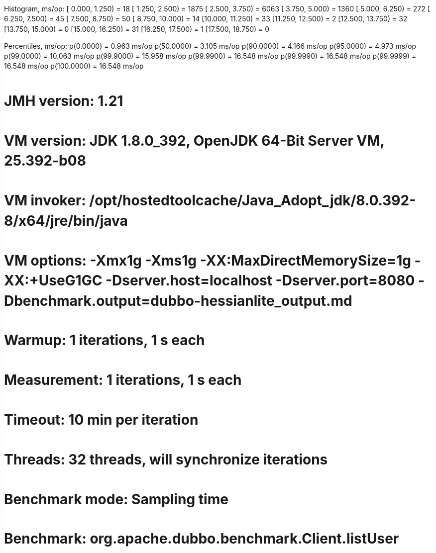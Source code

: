   Histogram, ms/op:
    [ 0.000,  1.250) = 18 
    [ 1.250,  2.500) = 1875 
    [ 2.500,  3.750) = 6063 
    [ 3.750,  5.000) = 1360 
    [ 5.000,  6.250) = 272 
    [ 6.250,  7.500) = 45 
    [ 7.500,  8.750) = 50 
    [ 8.750, 10.000) = 14 
    [10.000, 11.250) = 33 
    [11.250, 12.500) = 2 
    [12.500, 13.750) = 32 
    [13.750, 15.000) = 0 
    [15.000, 16.250) = 31 
    [16.250, 17.500) = 1 
    [17.500, 18.750) = 0 

  Percentiles, ms/op:
      p(0.0000) =      0.963 ms/op
     p(50.0000) =      3.105 ms/op
     p(90.0000) =      4.166 ms/op
     p(95.0000) =      4.973 ms/op
     p(99.0000) =     10.063 ms/op
     p(99.9000) =     15.958 ms/op
     p(99.9900) =     16.548 ms/op
     p(99.9990) =     16.548 ms/op
     p(99.9999) =     16.548 ms/op
    p(100.0000) =     16.548 ms/op


# JMH version: 1.21
# VM version: JDK 1.8.0_392, OpenJDK 64-Bit Server VM, 25.392-b08
# VM invoker: /opt/hostedtoolcache/Java_Adopt_jdk/8.0.392-8/x64/jre/bin/java
# VM options: -Xmx1g -Xms1g -XX:MaxDirectMemorySize=1g -XX:+UseG1GC -Dserver.host=localhost -Dserver.port=8080 -Dbenchmark.output=dubbo-hessianlite_output.md
# Warmup: 1 iterations, 1 s each
# Measurement: 1 iterations, 1 s each
# Timeout: 10 min per iteration
# Threads: 32 threads, will synchronize iterations
# Benchmark mode: Sampling time
# Benchmark: org.apache.dubbo.benchmark.Client.listUser
